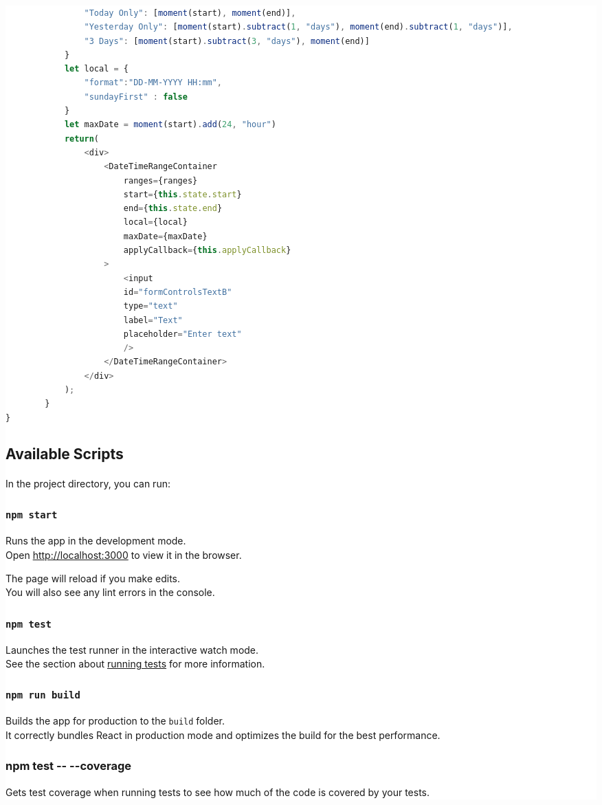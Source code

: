```js
                "Today Only": [moment(start), moment(end)],
                "Yesterday Only": [moment(start).subtract(1, "days"), moment(end).subtract(1, "days")],
                "3 Days": [moment(start).subtract(3, "days"), moment(end)]
            }
            let local = {
                "format":"DD-MM-YYYY HH:mm",
                "sundayFirst" : false
            }
            let maxDate = moment(start).add(24, "hour")
            return(
                <div>
                    <DateTimeRangeContainer 
                        ranges={ranges}
                        start={this.state.start}
                        end={this.state.end}
                        local={local}
                        maxDate={maxDate}
                        applyCallback={this.applyCallback}
                    >    
                        <input
                        id="formControlsTextB"
                        type="text"
                        label="Text"
                        placeholder="Enter text"
                        /> 
                    </DateTimeRangeContainer>
                </div>
            );
        }
}
```


## Available Scripts

In the project directory, you can run:

### `npm start`

Runs the app in the development mode.<br>
Open [http://localhost:3000](http://localhost:3000) to view it in the browser.

The page will reload if you make edits.<br>
You will also see any lint errors in the console.

### `npm test`

Launches the test runner in the interactive watch mode.<br>
See the section about [running tests](https://facebook.github.io/create-react-app/docs/running-tests) for more information.

### `npm run build`

Builds the app for production to the `build` folder.<br>
It correctly bundles React in production mode and optimizes the build for the best performance.

### npm test -- --coverage

Gets test coverage when running tests to see how much of the code is covered by your tests.